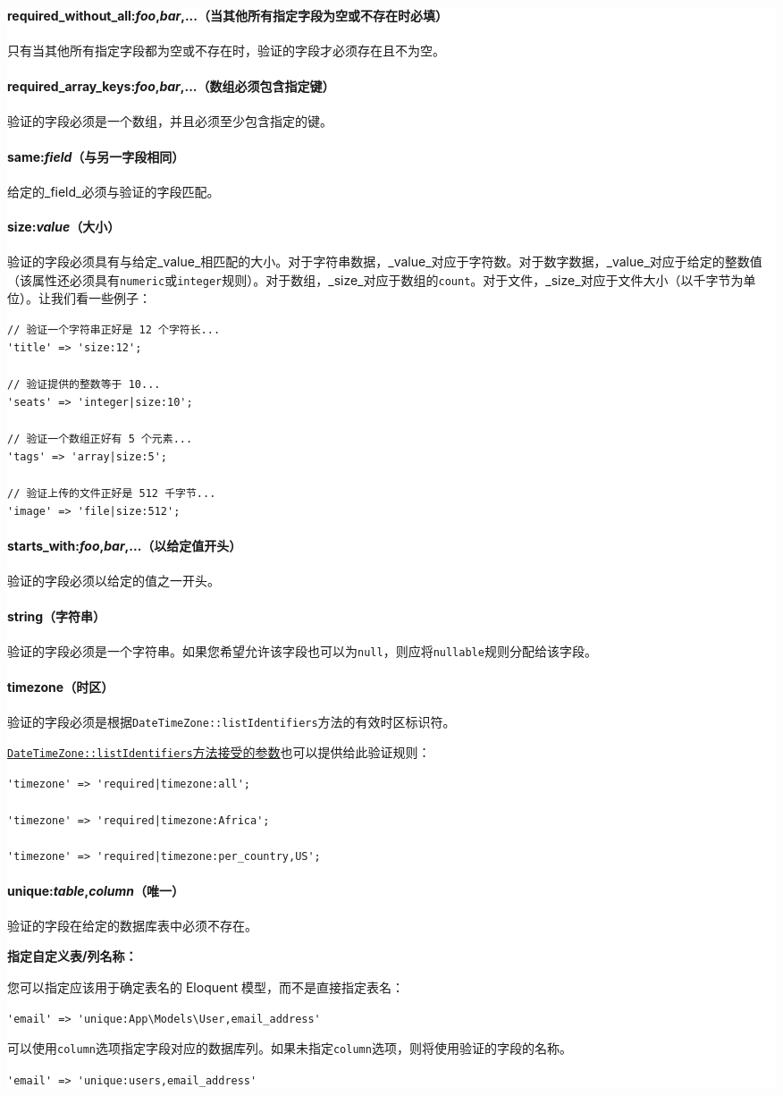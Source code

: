 #### required_without_all:_foo_,_bar_,...（当其他所有指定字段为空或不存在时必填）
只有当其他所有指定字段都为空或不存在时，验证的字段才必须存在且不为空。

#### required_array_keys:_foo_,_bar_,...（数组必须包含指定键）
验证的字段必须是一个数组，并且必须至少包含指定的键。

#### same:_field_（与另一字段相同）
给定的_field_必须与验证的字段匹配。

#### size:_value_（大小）
验证的字段必须具有与给定_value_相匹配的大小。对于字符串数据，_value_对应于字符数。对于数字数据，_value_对应于给定的整数值（该属性还必须具有`numeric`或`integer`规则）。对于数组，_size_对应于数组的`count`。对于文件，_size_对应于文件大小（以千字节为单位）。让我们看一些例子：

    // 验证一个字符串正好是 12 个字符长...
    'title' => 'size:12';

    // 验证提供的整数等于 10...
    'seats' => 'integer|size:10';

    // 验证一个数组正好有 5 个元素...
    'tags' => 'array|size:5';

    // 验证上传的文件正好是 512 千字节...
    'image' => 'file|size:512';

#### starts_with:_foo_,_bar_,...（以给定值开头）
验证的字段必须以给定的值之一开头。

#### string（字符串）
验证的字段必须是一个字符串。如果您希望允许该字段也可以为`null`，则应将`nullable`规则分配给该字段。

#### timezone（时区）
验证的字段必须是根据`DateTimeZone::listIdentifiers`方法的有效时区标识符。

[`DateTimeZone::listIdentifiers`方法接受的参数](https://www.php.net/manual/en/datetimezone.listidentifiers.php)也可以提供给此验证规则：

    'timezone' => 'required|timezone:all';

    'timezone' => 'required|timezone:Africa';

    'timezone' => 'required|timezone:per_country,US';

#### unique:_table_,_column_（唯一）
验证的字段在给定的数据库表中必须不存在。

**指定自定义表/列名称：**

您可以指定应该用于确定表名的 Eloquent 模型，而不是直接指定表名：

    'email' => 'unique:App\Models\User,email_address'

可以使用`column`选项指定字段对应的数据库列。如果未指定`column`选项，则将使用验证的字段的名称。

    'email' => 'unique:users,email_address'
